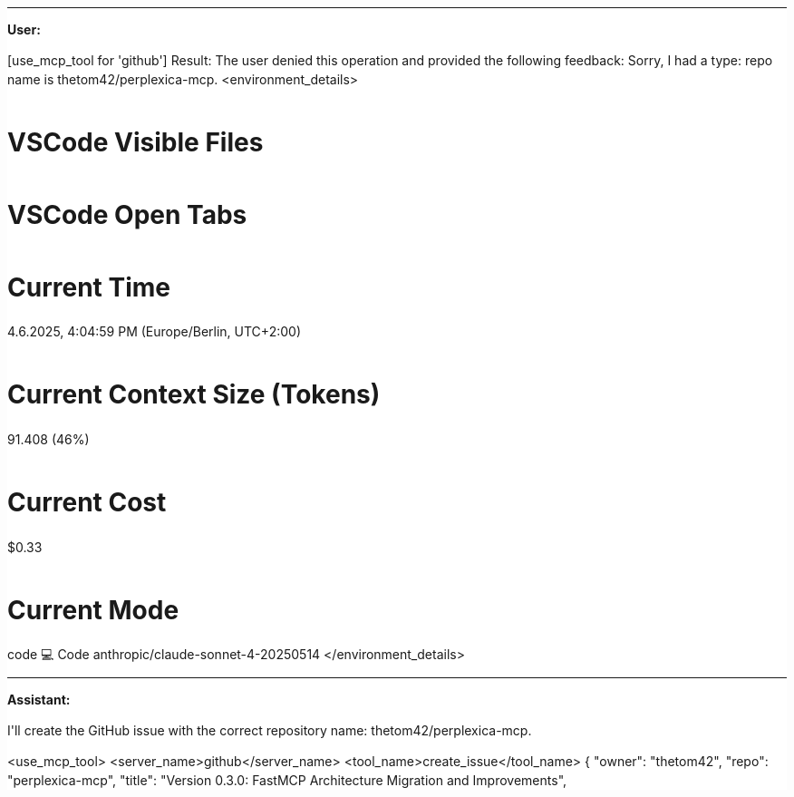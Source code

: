 
---

**User:**

[use_mcp_tool for 'github'] Result:
The user denied this operation and provided the following feedback:
<feedback>
Sorry, I had a type: repo name is thetom42/perplexica-mcp.
</feedback>
<environment_details>
# VSCode Visible Files


# VSCode Open Tabs


# Current Time
4.6.2025, 4:04:59 PM (Europe/Berlin, UTC+2:00)

# Current Context Size (Tokens)
91.408 (46%)

# Current Cost
$0.33

# Current Mode
<slug>code</slug>
<name>💻 Code</name>
<model>anthropic/claude-sonnet-4-20250514</model>
</environment_details>

---

**Assistant:**

I'll create the GitHub issue with the correct repository name: thetom42/perplexica-mcp.

<use_mcp_tool>
<server_name>github</server_name>
<tool_name>create_issue</tool_name>
<arguments>
{
  "owner": "thetom42",
  "repo": "perplexica-mcp",
  "title": "Version 0.3.0: FastMCP Architecture Migration and Improvements",